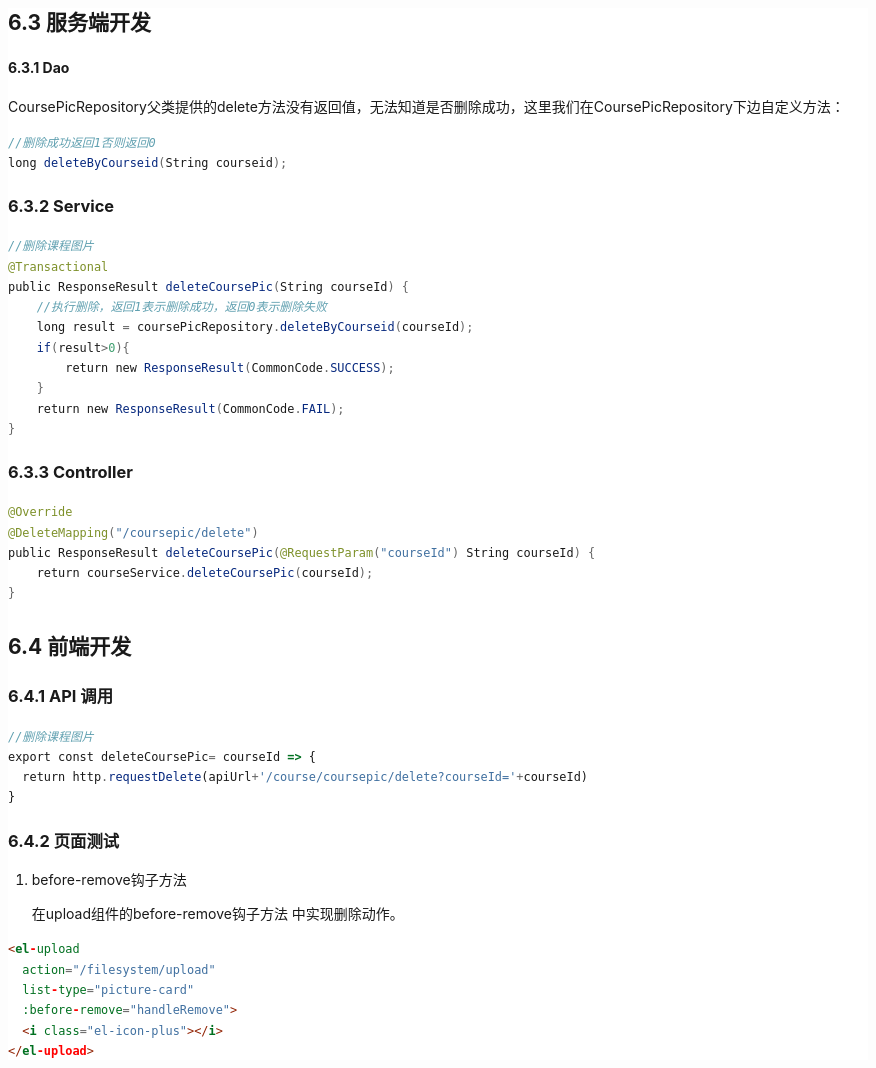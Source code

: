 ## 6.3 服务端开发

#### 6.3.1 Dao

CoursePicRepository父类提供的delete方法没有返回值，无法知道是否删除成功，这里我们在CoursePicRepository下边自定义方法：

```java
//删除成功返回1否则返回0
long deleteByCourseid(String courseid);
```

### 6.3.2 Service

```java
//删除课程图片
@Transactional
public ResponseResult deleteCoursePic(String courseId) {
    //执行删除，返回1表示删除成功，返回0表示删除失败
    long result = coursePicRepository.deleteByCourseid(courseId);
    if(result>0){
        return new ResponseResult(CommonCode.SUCCESS);
    }
    return new ResponseResult(CommonCode.FAIL);
}
```

### 6.3.3 Controller

```java
@Override
@DeleteMapping("/coursepic/delete")
public ResponseResult deleteCoursePic(@RequestParam("courseId") String courseId) {
    return courseService.deleteCoursePic(courseId);
}
```

## 6.4 前端开发

### 6.4.1 API 调用

```javascript
//删除课程图片
export const deleteCoursePic= courseId => {
  return http.requestDelete(apiUrl+'/course/coursepic/delete?courseId='+courseId)
}
```

### 6.4.2 页面测试

1. before-remove钩子方法

   在upload组件的before-remove钩子方法 中实现删除动作。

```html
<el‐upload
  action="/filesystem/upload"
  list‐type="picture‐card"
  :before‐remove="handleRemove">
  <i class="el‐icon‐plus"></i>
</el‐upload>
```

